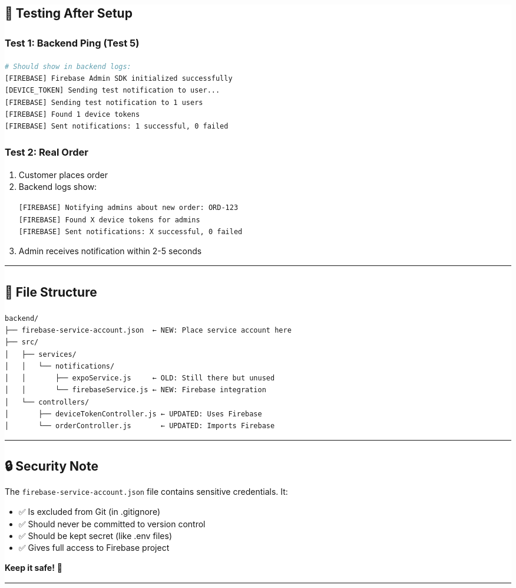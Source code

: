 
## 🧪 Testing After Setup

### Test 1: Backend Ping (Test 5)
```bash
# Should show in backend logs:
[FIREBASE] Firebase Admin SDK initialized successfully
[DEVICE_TOKEN] Sending test notification to user...
[FIREBASE] Sending test notification to 1 users
[FIREBASE] Found 1 device tokens
[FIREBASE] Sent notifications: 1 successful, 0 failed
```

### Test 2: Real Order
1. Customer places order
2. Backend logs show:
   ```
   [FIREBASE] Notifying admins about new order: ORD-123
   [FIREBASE] Found X device tokens for admins
   [FIREBASE] Sent notifications: X successful, 0 failed
   ```
3. Admin receives notification within 2-5 seconds

---

## 📁 File Structure

```
backend/
├── firebase-service-account.json  ← NEW: Place service account here
├── src/
│   ├── services/
│   │   └── notifications/
│   │       ├── expoService.js     ← OLD: Still there but unused
│   │       └── firebaseService.js ← NEW: Firebase integration
│   └── controllers/
│       ├── deviceTokenController.js ← UPDATED: Uses Firebase
│       └── orderController.js       ← UPDATED: Imports Firebase
```

---

## 🔒 Security Note

The `firebase-service-account.json` file contains sensitive credentials. It:
- ✅ Is excluded from Git (in .gitignore)
- ✅ Should never be committed to version control
- ✅ Should be kept secret (like .env files)
- ✅ Gives full access to Firebase project

**Keep it safe!** 🔐

---